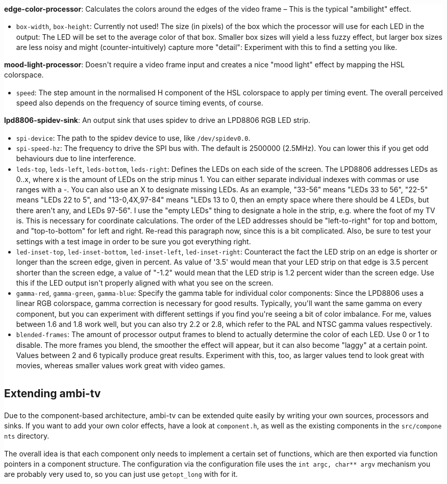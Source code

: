 **edge-color-processor**: Calculates the colors around the edges of the video frame – This is the typical "ambilight" effect.

- `box-width`, `box-height`: Currently not used! The size (in pixels) of the box which the processor will use for each LED in the output: The LED will be set to the average color of that box. Smaller box sizes will yield a less fuzzy effect, but larger box sizes are less noisy and might (counter-intuitively) capture more "detail": Experiment with this to find a setting you like.

**mood-light-processor**: Doesn't require a video frame input and creates a nice "mood light" effect by mapping the HSL colorspace.

- `speed`: The step amount in the normalised H component of the HSL colorspace to apply per timing event. The overall perceived speed also depends on the frequency of source timing events, of course.

**lpd8806-spidev-sink**: An output sink that uses spidev to drive an LPD8806 RGB LED strip.

- `spi-device`: The path to the spidev device to use, like `/dev/spidev0.0`.
- `spi-speed-hz`: The frequency to drive the SPI bus with. The default is 2500000 (2.5MHz). You can lower this if you get odd behaviours due to line interference.
- `leds-top`, `leds-left`, `leds-bottom`, `leds-right`: Defines the LEDs on each side of the screen. The LPD8806 addresses LEDs as 0..x, where x is the amount of LEDs on the strip minus 1. You can either separate individual indexes with commas or use ranges with a -. You can also use an X to designate missing LEDs. As an example, "33-56" means "LEDs 33 to 56", "22-5" means "LEDs 22 to 5", and "13-0,4X,97-84" means "LEDs 13 to 0, then an empty space where there should be 4 LEDs, but there aren't any, and LEDs 97-56". I use the "empty LEDs" thing to designate a hole in the strip, e.g. where the foot of my TV is. This is necessary for coordinate calculations. The order of the LED addresses should be "left-to-right" for top and bottom, and "top-to-bottom" for left and right. Re-read this paragraph now, since this is a bit complicated. Also, be sure to test your settings with a test image in order to be sure you got everything right.
- `led-inset-top`, `led-inset-bottom`, `led-inset-left`, `led-inset-right`: Counteract the fact the LED strip on an edge is shorter or longer than the screen edge, given in percent. As value of '3.5' would mean that your LED strip on that edge is 3.5 percent shorter than the screen edge, a value of "-1.2" would mean that the LED strip is 1.2 percent wider than the screen edge. Use this if the LED output isn't properly aligned with what you see on the screen.
- `gamma-red`, `gamma-green`, `gamma-blue`: Specify the gamma table for individual color components: Since the LPD8806 uses a linear RGB colorspace, gamma correction is necessary for good results. Typically, you'll want the same gamma on every component, but you can experiment with different settings if you find you're seeing a bit of color imbalance. For me, values between 1.6 and 1.8 work well, but you can also try 2.2 or 2.8, which refer to the PAL and NTSC gamma values respectively.
- `blended-frames`: The amount of processor output frames to blend to actually determine the color of each LED. Use 0 or 1 to disable. The more frames you blend, the smoother the effect will appear, but it can also become "laggy" at a certain point. Values between 2 and 6 typically produce great results. Experiment with this, too, as larger values tend to look great with movies, whereas smaller values work great with video games.

## Extending ambi-tv

Due to the component-based architecture, ambi-tv can be extended quite easily by writing your own sources, processors and sinks. If you want to add your own color effects, have a look at `component.h`, as well as the existing components in the `src/components` directory.

The overall idea is that each component only needs to implement a certain set of functions, which are then exported via function pointers in a component structure. The configuration via the configuration file uses the `int argc, char** argv` mechanism you are probably very used to, so you can just use `getopt_long` with for it.
